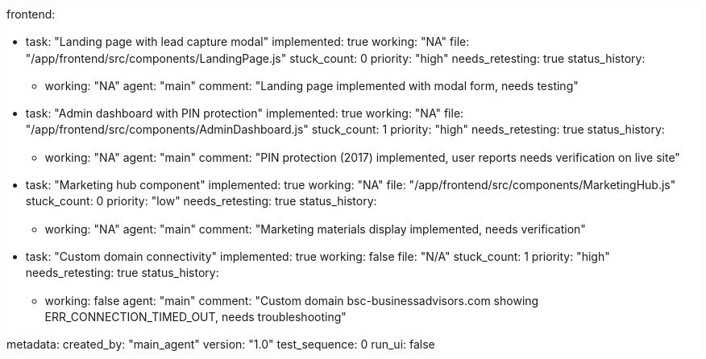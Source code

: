 frontend:
  - task: "Landing page with lead capture modal"
    implemented: true
    working: "NA"
    file: "/app/frontend/src/components/LandingPage.js"
    stuck_count: 0
    priority: "high"
    needs_retesting: true
    status_history:
      - working: "NA"
        agent: "main"
        comment: "Landing page implemented with modal form, needs testing"

  - task: "Admin dashboard with PIN protection"
    implemented: true
    working: "NA"
    file: "/app/frontend/src/components/AdminDashboard.js"
    stuck_count: 1
    priority: "high"
    needs_retesting: true
    status_history:
      - working: "NA"
        agent: "main"
        comment: "PIN protection (2017) implemented, user reports needs verification on live site"

  - task: "Marketing hub component"
    implemented: true
    working: "NA"
    file: "/app/frontend/src/components/MarketingHub.js"
    stuck_count: 0
    priority: "low"
    needs_retesting: true
    status_history:
      - working: "NA"
        agent: "main"
        comment: "Marketing materials display implemented, needs verification"

  - task: "Custom domain connectivity"
    implemented: true
    working: false
    file: "N/A"
    stuck_count: 1
    priority: "high"
    needs_retesting: true
    status_history:
      - working: false
        agent: "main"
        comment: "Custom domain bsc-businessadvisors.com showing ERR_CONNECTION_TIMED_OUT, needs troubleshooting"

metadata:
  created_by: "main_agent"
  version: "1.0"
  test_sequence: 0
  run_ui: false
